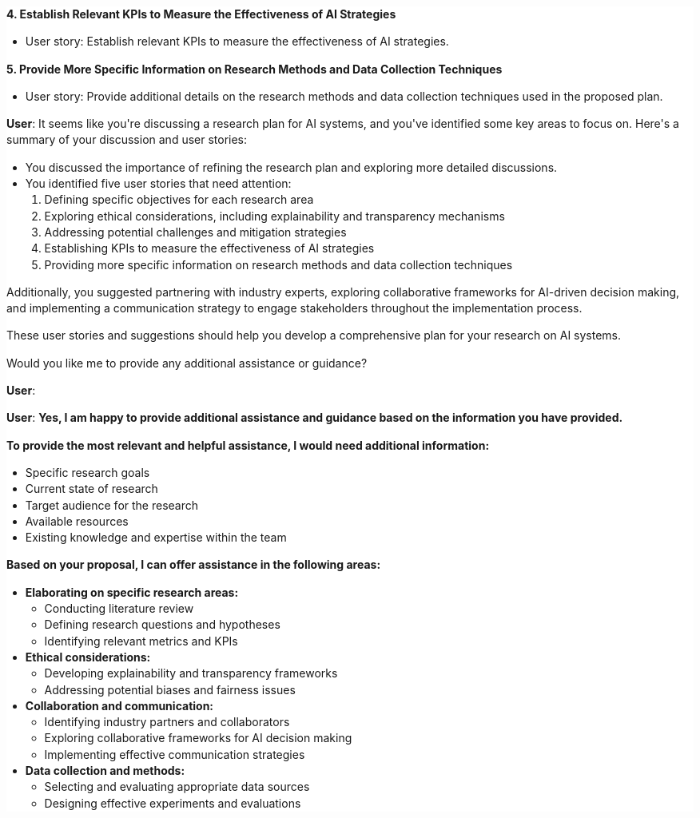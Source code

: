 **4. Establish Relevant KPIs to Measure the Effectiveness of AI Strategies**
- User story: Establish relevant KPIs to measure the effectiveness of AI strategies.

**5. Provide More Specific Information on Research Methods and Data Collection Techniques**
- User story: Provide additional details on the research methods and data collection techniques used in the proposed plan.

**User**: It seems like you're discussing a research plan for AI systems, and you've identified some key areas to focus on. Here's a summary of your discussion and user stories:

* You discussed the importance of refining the research plan and exploring more detailed discussions.
* You identified five user stories that need attention:
	1. Defining specific objectives for each research area
	2. Exploring ethical considerations, including explainability and transparency mechanisms
	3. Addressing potential challenges and mitigation strategies
	4. Establishing KPIs to measure the effectiveness of AI strategies
	5. Providing more specific information on research methods and data collection techniques

Additionally, you suggested partnering with industry experts, exploring collaborative frameworks for AI-driven decision making, and implementing a communication strategy to engage stakeholders throughout the implementation process.

These user stories and suggestions should help you develop a comprehensive plan for your research on AI systems.

Would you like me to provide any additional assistance or guidance?

**User**: 

**User**: **Yes, I am happy to provide additional assistance and guidance based on the information you have provided.**

**To provide the most relevant and helpful assistance, I would need additional information:**

* Specific research goals
* Current state of research
* Target audience for the research
* Available resources
* Existing knowledge and expertise within the team

**Based on your proposal, I can offer assistance in the following areas:**

* **Elaborating on specific research areas:**
    * Conducting literature review
    * Defining research questions and hypotheses
    * Identifying relevant metrics and KPIs
* **Ethical considerations:**
    * Developing explainability and transparency frameworks
    * Addressing potential biases and fairness issues
* **Collaboration and communication:**
    * Identifying industry partners and collaborators
    * Exploring collaborative frameworks for AI decision making
    * Implementing effective communication strategies
* **Data collection and methods:**
    * Selecting and evaluating appropriate data sources
    * Designing effective experiments and evaluations
